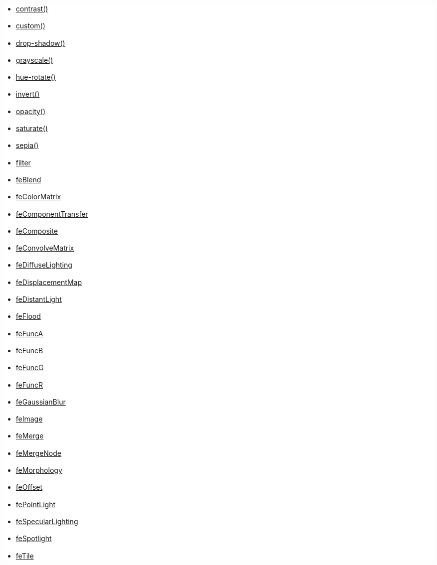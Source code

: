 -   [contrast()](/css/functions/contrast)

-   [custom()](/css/functions/custom)

-   [drop-shadow()](/css/functions/drop-shadow)

-   [grayscale()](/css/functions/grayscale)

-   [hue-rotate()](/css/functions/hue-rotate)

-   [invert()](/css/functions/invert)

-   [opacity()](/css/functions/opacity)

-   [saturate()](/css/functions/saturate)

-   [sepia()](/css/functions/sepia)

-   [filter](/css/properties/filter)

-   [feBlend](/svg/elements/feBlend)

-   [feColorMatrix](/svg/elements/feColorMatrix)

-   [feComponentTransfer](/svg/elements/feComponentTransfer)

-   [feComposite](/svg/elements/feComposite)

-   [feConvolveMatrix](/svg/elements/feConvolveMatrix)

-   [feDiffuseLighting](/svg/elements/feDiffuseLighting)

-   [feDisplacementMap](/svg/elements/feDisplacementMap)

-   [feDistantLight](/svg/elements/feDistantLight)

-   [feFlood](/svg/elements/feFlood)

-   [feFuncA](/svg/elements/feFuncA)

-   [feFuncB](/svg/elements/feFuncB)

-   [feFuncG](/svg/elements/feFuncG)

-   [feFuncR](/svg/elements/feFuncR)

-   [feGaussianBlur](/svg/elements/feGaussianBlur)

-   [feImage](/svg/elements/feImage)

-   [feMerge](/svg/elements/feMerge)

-   [feMergeNode](/svg/elements/feMergeNode)

-   [feMorphology](/svg/elements/feMorphology)

-   [feOffset](/svg/elements/feOffset)

-   [fePointLight](/svg/elements/fePointLight)

-   [feSpecularLighting](/svg/elements/feSpecularLighting)

-   [feSpotlight](/svg/elements/feSpotlight)

-   [feTile](/svg/elements/feTile)
